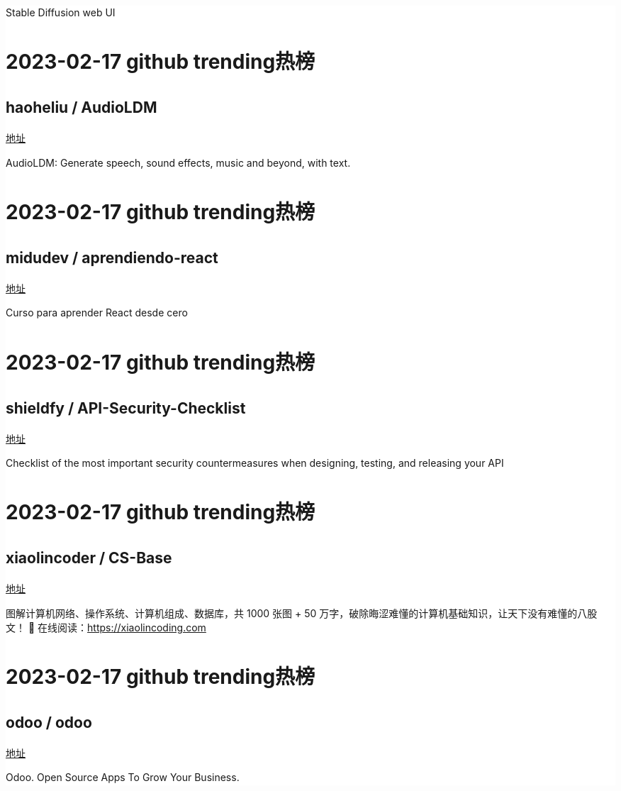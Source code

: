 Stable Diffusion web UI
# 2023-02-17 github trending热榜
## haoheliu / AudioLDM
[地址](/haoheliu/AudioLDM)

AudioLDM: Generate speech, sound effects, music and beyond, with text.
# 2023-02-17 github trending热榜
## midudev / aprendiendo-react
[地址](/midudev/aprendiendo-react)

Curso para aprender React desde cero
# 2023-02-17 github trending热榜
## shieldfy / API-Security-Checklist
[地址](/shieldfy/API-Security-Checklist)

Checklist of the most important security countermeasures when designing, testing, and releasing your API
# 2023-02-17 github trending热榜
## xiaolincoder / CS-Base
[地址](/xiaolincoder/CS-Base)

图解计算机网络、操作系统、计算机组成、数据库，共 1000 张图 + 50 万字，破除晦涩难懂的计算机基础知识，让天下没有难懂的八股文！
🚀
在线阅读：https://xiaolincoding.com
# 2023-02-17 github trending热榜
## odoo / odoo
[地址](/odoo/odoo)

Odoo. Open Source Apps To Grow Your Business.

